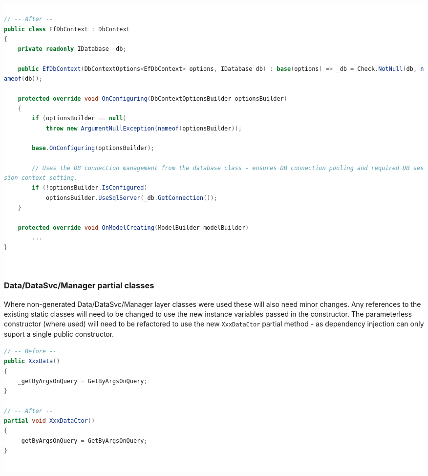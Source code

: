 ``` csharp

// -- After --
public class EfDbContext : DbContext
{
    private readonly IDatabase _db;

    public EfDbContext(DbContextOptions<EfDbContext> options, IDatabase db) : base(options) => _db = Check.NotNull(db, nameof(db));

    protected override void OnConfiguring(DbContextOptionsBuilder optionsBuilder)
    {
        if (optionsBuilder == null)
            throw new ArgumentNullException(nameof(optionsBuilder));

        base.OnConfiguring(optionsBuilder);

        // Uses the DB connection management from the database class - ensures DB connection pooling and required DB session context setting.
        if (!optionsBuilder.IsConfigured)
            optionsBuilder.UseSqlServer(_db.GetConnection());
    }

    protected override void OnModelCreating(ModelBuilder modelBuilder)
        ...
}
```

<br/>

### Data/DataSvc/Manager partial classes

Where non-generated Data/DataSvc/Manager layer classes were used these will also need minor changes. Any references to the existing static classes will need to be changed to use the new instance variables passed in the constructor. The parameterless constructor (where used) will need to be refactored to use the new `XxxDataCtor` partial method - as dependency injection can only suport a single public constructor.

``` csharp
// -- Before --
public XxxData()
{
    _getByArgsOnQuery = GetByArgsOnQuery;
}

// -- After --
partial void XxxDataCtor()
{
    _getByArgsOnQuery = GetByArgsOnQuery;
}
```

<br/>
